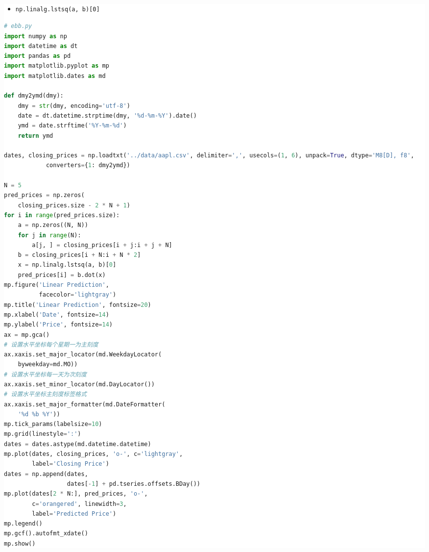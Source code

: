 - `np.linalg.lstsq(a, b)[0]`


```python
# ebb.py
import numpy as np
import datetime as dt
import pandas as pd
import matplotlib.pyplot as mp
import matplotlib.dates as md

def dmy2ymd(dmy):
    dmy = str(dmy, encoding='utf-8')
    date = dt.datetime.strptime(dmy, '%d-%m-%Y').date()
    ymd = date.strftime('%Y-%m-%d')
    return ymd

dates, closing_prices = np.loadtxt('../data/aapl.csv', delimiter=',', usecols=(1, 6), unpack=True, dtype='M8[D], f8', 
            converters={1: dmy2ymd})

N = 5
pred_prices = np.zeros(
    closing_prices.size - 2 * N + 1)
for i in range(pred_prices.size):
    a = np.zeros((N, N))
    for j in range(N):
        a[j, ] = closing_prices[i + j:i + j + N]
    b = closing_prices[i + N:i + N * 2]
    x = np.linalg.lstsq(a, b)[0]
    pred_prices[i] = b.dot(x)
mp.figure('Linear Prediction',
          facecolor='lightgray')
mp.title('Linear Prediction', fontsize=20)
mp.xlabel('Date', fontsize=14)
mp.ylabel('Price', fontsize=14)
ax = mp.gca()
# 设置水平坐标每个星期一为主刻度
ax.xaxis.set_major_locator(md.WeekdayLocator(
    byweekday=md.MO))
# 设置水平坐标每一天为次刻度
ax.xaxis.set_minor_locator(md.DayLocator())
# 设置水平坐标主刻度标签格式
ax.xaxis.set_major_formatter(md.DateFormatter(
    '%d %b %Y'))
mp.tick_params(labelsize=10)
mp.grid(linestyle=':')
dates = dates.astype(md.datetime.datetime)
mp.plot(dates, closing_prices, 'o-', c='lightgray',
        label='Closing Price')
dates = np.append(dates,
                  dates[-1] + pd.tseries.offsets.BDay())
mp.plot(dates[2 * N:], pred_prices, 'o-',
        c='orangered', linewidth=3,
        label='Predicted Price')
mp.legend()
mp.gcf().autofmt_xdate()
mp.show()
```
